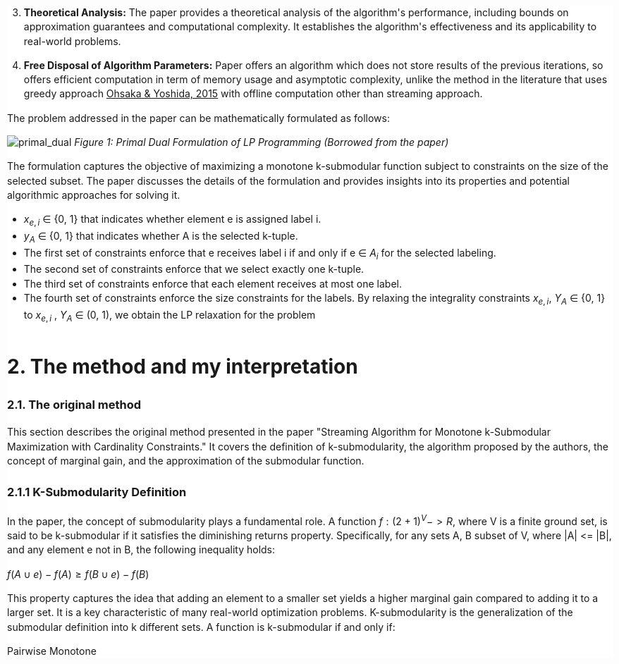 3. **Theoretical Analysis:** The paper provides a theoretical analysis of the algorithm's performance, including bounds on approximation guarantees and computational complexity. It establishes the algorithm's effectiveness and its applicability to real-world problems.

4. **Free Disposal of Algorithm Parameters:** Paper offers an algorithm which does not store results of the previous iterations, so offers efficient computation in term of memory usage and asymptotic complexity, unlike the method in the literature that uses greedy approach [Ohsaka & Yoshida, 2015](https://papers.nips.cc/paper_files/paper/2015/file/f770b62bc8f42a0b66751fe636fc6eb0-Paper.pdf) with offline computation other than streaming approach. 

The problem addressed in the paper can be mathematically formulated as follows:

![primal_dual](https://github.com/CENG502-Projects/CENG502-Spring2023/assets/84293711/32d89eb0-5f48-4b41-a352-2ed5b7c3d871)
*Figure 1: Primal Dual Formulation of LP Programming (Borrowed from the paper)* 

The formulation captures the objective of maximizing a monotone k-submodular function subject to constraints on the size of the selected subset. The paper discusses the details of the formulation and provides insights into its properties and potential algorithmic approaches for solving it. 
- $x_{e,i}$ ∈ {0, 1} that indicates whether element e is assigned label i. 
- $y_A$ ∈ {0, 1} that indicates whether A is the selected k-tuple. 
- The first set of constraints enforce that e receives label i if and only if e ∈ $A_i$ for the selected labeling. 
- The second set of constraints enforce that we select exactly one k-tuple. 
- The third set of constraints enforce that each element receives at most one label. 
- The fourth set of constraints enforce the size constraints for the labels. 
By relaxing the integrality constraints $x_{e,i}$, $Y_A$ ∈ {0, 1} to $x_{e,i}$ , $Y_A$ ∈ (0, 1), we obtain the LP relaxation for the problem

# 2. The method and my interpretation

### 2.1. The original method

This section describes the original method presented in the paper "Streaming Algorithm for Monotone k-Submodular Maximization with Cardinality Constraints." It covers the definition of k-submodularity, the algorithm proposed by the authors, the concept of marginal gain, and the approximation of the submodular function.

### 2.1.1 K-Submodularity Definition

In the paper, the concept of submodularity plays a fundamental role. A function $f: (2+1)^V -> R$, where V is a finite ground set, is said to be k-submodular if it satisfies the diminishing returns property. Specifically, for any sets A, B subset of V, where |A| <= |B|, and any element e not in B, the following inequality holds:

$f(A ∪ {e}) - f(A) \geq f(B ∪ {e}) - f(B)$

This property captures the idea that adding an element to a smaller set yields a higher marginal gain compared to adding it to a larger set. It is a key characteristic of many real-world optimization problems. K-submodularity is the generalization of the submodular definition into k different sets. A function is k-submodular if and only if:

Pairwise Monotone

